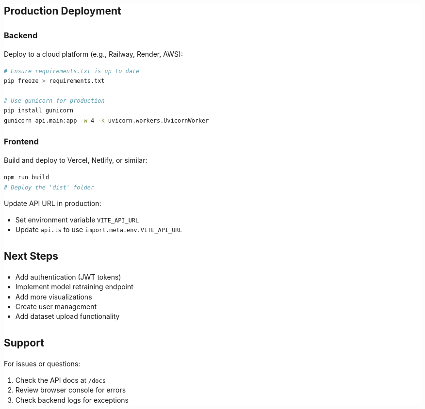 ## Production Deployment

### Backend

Deploy to a cloud platform (e.g., Railway, Render, AWS):

```bash
# Ensure requirements.txt is up to date
pip freeze > requirements.txt

# Use gunicorn for production
pip install gunicorn
gunicorn api.main:app -w 4 -k uvicorn.workers.UvicornWorker
```

### Frontend

Build and deploy to Vercel, Netlify, or similar:

```bash
npm run build
# Deploy the 'dist' folder
```

Update API URL in production:
- Set environment variable `VITE_API_URL`
- Update `api.ts` to use `import.meta.env.VITE_API_URL`

## Next Steps

- Add authentication (JWT tokens)
- Implement model retraining endpoint
- Add more visualizations
- Create user management
- Add dataset upload functionality

## Support

For issues or questions:
1. Check the API docs at `/docs`
2. Review browser console for errors
3. Check backend logs for exceptions
